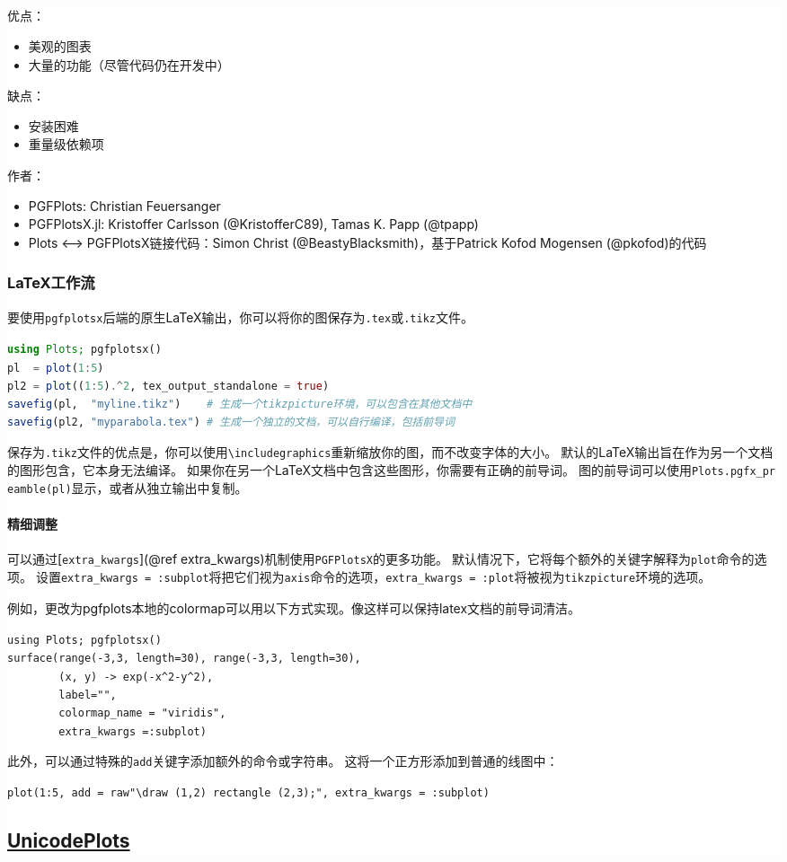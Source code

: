 优点：

- 美观的图表
- 大量的功能（尽管代码仍在开发中）

缺点：

- 安装困难
- 重量级依赖项

作者：

- PGFPlots: Christian Feuersanger
- PGFPlotsX.jl: Kristoffer Carlsson (@KristofferC89), Tamas K. Papp (@tpapp)
- Plots <--> PGFPlotsX链接代码：Simon Christ (@BeastyBlacksmith)，基于Patrick Kofod Mogensen (@pkofod)的代码

### LaTeX工作流

要使用`pgfplotsx`后端的原生LaTeX输出，你可以将你的图保存为`.tex`或`.tikz`文件。
```julia
using Plots; pgfplotsx()
pl  = plot(1:5)
pl2 = plot((1:5).^2, tex_output_standalone = true)
savefig(pl,  "myline.tikz")    # 生成一个tikzpicture环境，可以包含在其他文档中
savefig(pl2, "myparabola.tex") # 生成一个独立的文档，可以自行编译，包括前导词
```
保存为`.tikz`文件的优点是，你可以使用`\includegraphics`重新缩放你的图，而不改变字体的大小。
默认的LaTeX输出旨在作为另一个文档的图形包含，它本身无法编译。
如果你在另一个LaTeX文档中包含这些图形，你需要有正确的前导词。
图的前导词可以使用`Plots.pgfx_preamble(pl)`显示，或者从独立输出中复制。

#### 精细调整

可以通过[`extra_kwargs`](@ref extra_kwargs)机制使用`PGFPlotsX`的更多功能。
默认情况下，它将每个额外的关键字解释为`plot`命令的选项。
设置`extra_kwargs = :subplot`将把它们视为`axis`命令的选项，`extra_kwargs = :plot`将被视为`tikzpicture`环境的选项。

例如，更改为pgfplots本地的colormap可以用以下方式实现。像这样可以保持latex文档的前导词清洁。

```@example backends
using Plots; pgfplotsx()
surface(range(-3,3, length=30), range(-3,3, length=30),
        (x, y) -> exp(-x^2-y^2),
        label="",
        colormap_name = "viridis",
        extra_kwargs =:subplot)
```

此外，可以通过特殊的`add`关键字添加额外的命令或字符串。
这将一个正方形添加到普通的线图中：

```@example backends
plot(1:5, add = raw"\draw (1,2) rectangle (2,3);", extra_kwargs = :subplot)
```

## [UnicodePlots](https://github.com/JuliaPlots/UnicodePlots.jl)

